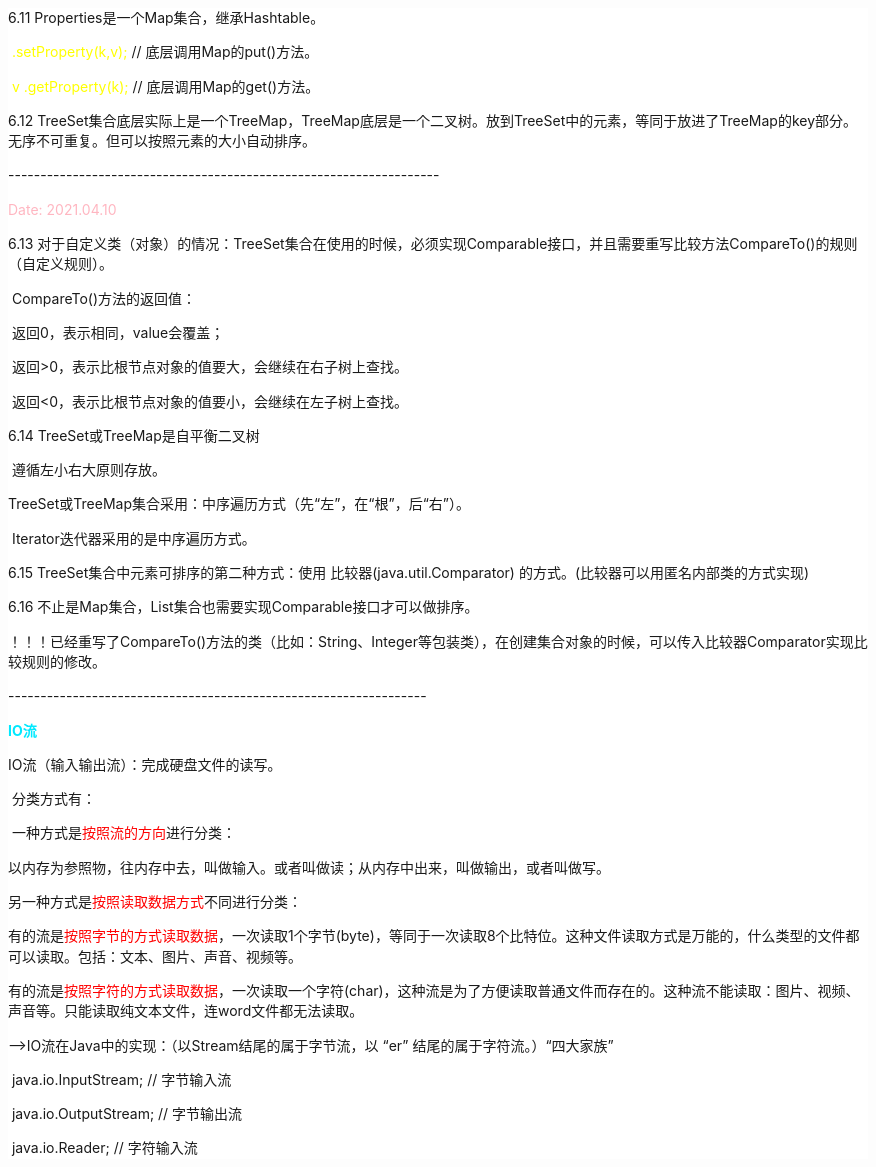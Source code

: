 6.11 Properties是一个Map集合，继承Hashtable。

​	<font color=#FFFF00>.setProperty(k,v);</font>  // 底层调用Map的put()方法。

​	<font color=#FFFF00>v .getProperty(k);</font>   // 底层调用Map的get()方法。

6.12 TreeSet集合底层实际上是一个TreeMap，TreeMap底层是一个二叉树。放到TreeSet中的元素，等同于放进了TreeMap的key部分。无序不可重复。但可以按照元素的大小自动排序。

\-------------------------------------------------------------------

<font color=#FFB6C1>Date: 2021.04.10</font>

6.13 对于自定义类（对象）的情况：TreeSet集合在使用的时候，必须实现Comparable接口，并且需要重写比较方法CompareTo()的规则（自定义规则）。

​	CompareTo()方法的返回值：

​		返回0，表示相同，value会覆盖；

​		返回>0，表示比根节点对象的值要大，会继续在右子树上查找。

​		返回<0，表示比根节点对象的值要小，会继续在左子树上查找。

6.14 TreeSet或TreeMap是自平衡二叉树

​		遵循左小右大原则存放。

​		TreeSet或TreeMap集合采用：中序遍历方式（先“左”，在“根”，后“右”）。 

​		Iterator迭代器采用的是中序遍历方式。

6.15 TreeSet集合中元素可排序的第二种方式：使用 比较器(java.util.Comparator) 的方式。(比较器可以用匿名内部类的方式实现)

6.16 不止是Map集合，List集合也需要实现Comparable接口才可以做排序。

！！！已经重写了CompareTo()方法的类（比如：String、Integer等包装类），在创建集合对象的时候，可以传入比较器Comparator实现比较规则的修改。

\-----------------------------------------------------------------

**<font color=\#1E90FF>IO流</font>**

IO流（输入输出流）：完成硬盘文件的读写。

​	分类方式有：

​		一种方式是<font color=#FF0000>按照流的方向</font>进行分类：

​			以内存为参照物，往内存中去，叫做输入。或者叫做读；从内存中出来，叫做输出，或者叫做写。

​		另一种方式是<font color=#FF0000>按照读取数据方式</font>不同进行分类：

​			有的流是<font color=#FF0000>按照字节的方式读取数据</font>，一次读取1个字节(byte)，等同于一次读取8个比特位。这种文件读取方式是万能的，什么类型的文件都可以读取。包括：文本、图片、声音、视频等。

​			有的流是<font color=#FF0000>按照字符的方式读取数据</font>，一次读取一个字符(char)，这种流是为了方便读取普通文件而存在的。这种流不能读取：图片、视频、声音等。只能读取纯文本文件，连word文件都无法读取。

-->IO流在Java中的实现：（以Stream结尾的属于字节流，以 “er” 结尾的属于字符流。）“四大家族”

​	java.io.InputStream;  // 字节输入流

​	java.io.OutputStream;  // 字节输出流

​	java.io.Reader;  // 字符输入流
